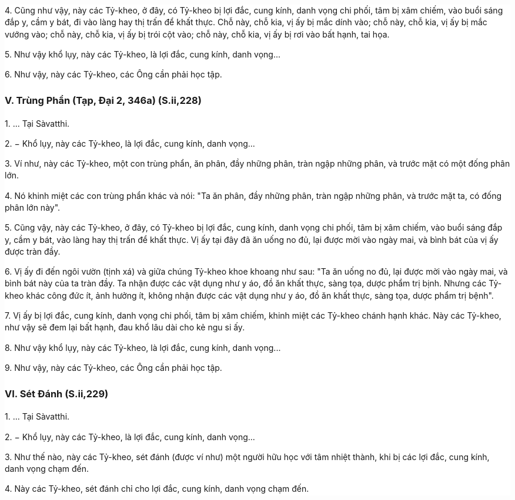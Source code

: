 4\. Cũng như vậy, này các Tỷ-kheo, ở đây, có Tỷ-kheo bị lợi đắc, cung kính, danh vọng chi phối, tâm bị
xâm chiếm, vào buổi sáng đắp y, cầm y bát, đi vào làng hay thị trấn để khất thực. Chỗ này, chỗ kia, vị ấy
bị mắc dính vào; chỗ này, chỗ kia, vị ấy bị mắc vướng vào; chỗ này, chỗ kia, vị ấy bị trói cột vào; chỗ
này, chỗ kia, vị ấy bị rơi vào bất hạnh, tai họa.

5\. Như vậy khổ lụy, này các Tỷ-kheo, là lợi đắc, cung kính, danh vọng...

6\. Như vậy, này các Tỷ-kheo, các Ông cần phải học tập.


### V. Trùng Phẩn (Tạp, Ðại 2, 346a) (S.ii,228)

1\. ... Tại Sàvatthi.

2\. − Khổ lụy, này các Tỷ-kheo, là lợi đắc, cung kính, danh vọng...

3\. Ví như, này các Tỷ-kheo, một con trùng phẩn, ăn phân, đầy những phân, tràn ngập những phân, và
trước mặt có một đống phân lớn.

4\. Nó khinh miệt các con trùng phẩn khác và nói: "Ta ăn phân, đầy những phân, tràn ngập những phân,
và trước mặt ta, có đống phân lớn này".

5\. Cũng vậy, này các Tỷ-kheo, ở đây, có Tỷ-kheo bị lợi đắc, cung kính, danh vọng chi phối, tâm bị xâm
chiếm, vào buổi sáng đắp y, cầm y bát, vào làng hay thị trấn để khất thực. Vị ấy tại đây đã ăn uống no
đủ, lại được mời vào ngày mai, và bình bát của vị ấy được tràn đầy.

6\. Vị ấy đi đến ngôi vườn (tịnh xá) và giữa chúng Tỷ-kheo khoe khoang như sau: "Ta ăn uống no đủ, lại
được mời vào ngày mai, và bình bát này của ta tràn đầy. Ta nhận được các vật dụng như y áo, đồ ăn khất
thực, sàng tọa, dược phẩm trị bịnh. Nhưng các Tỷ-kheo khác công đức ít, ảnh hưởng ít, không nhận
được các vật dụng như y áo, đồ ăn khất thực, sàng tọa, dược phẩm trị bệnh".

7\. Vị ấy bị lợi đắc, cung kính, danh vọng chi phối, tâm bị xâm chiếm, khinh miệt các Tỷ-kheo chánh
hạnh khác. Này các Tỷ-kheo, như vậy sẽ đem lại bất hạnh, đau khổ lâu dài cho kẻ ngu si ấy.

8\. Như vậy khổ lụy, này các Tỷ-kheo, là lợi đắc, cung kính, danh vọng...

9\. Như vậy, này các Tỷ-kheo, các Ông cần phải học tập.


### VI. Sét Ðánh (S.ii,229)

1\. ... Tại Sàvatthi.

2\. − Khổ lụy, này các Tỷ-kheo, là lợi đắc, cung kính, danh vọng...

3\. Như thế nào, này các Tỷ-kheo, sét đánh (được ví như) một người hữu học với tâm nhiệt thành, khi bị
các lợi đắc, cung kính, danh vọng chạm đến.

4\. Này các Tỷ-kheo, sét đánh chỉ cho lợi đắc, cung kính, danh vọng chạm đến.
